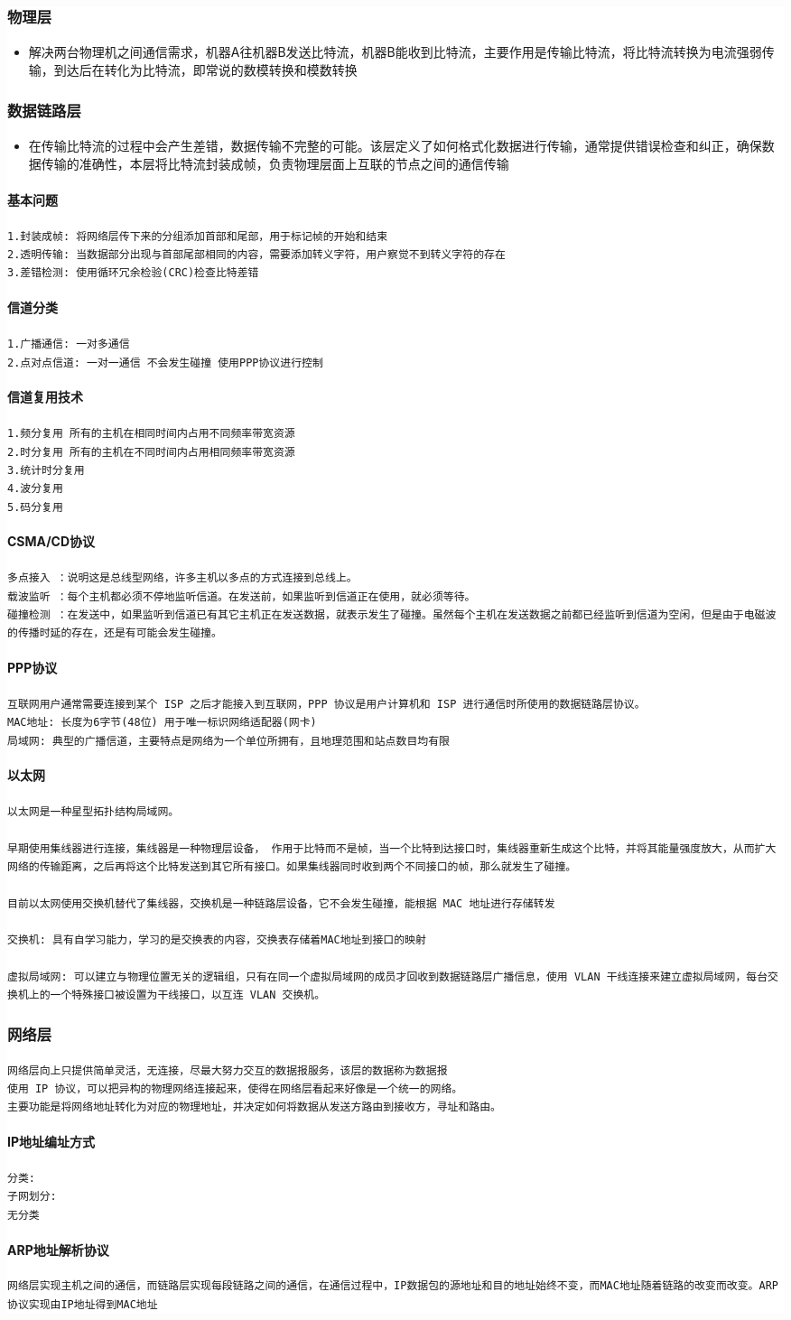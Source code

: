 ### 物理层
- 解决两台物理机之间通信需求，机器A往机器B发送比特流，机器B能收到比特流，主要作用是传输比特流，将比特流转换为电流强弱传输，到达后在转化为比特流，即常说的数模转换和模数转换
### 数据链路层
- 在传输比特流的过程中会产生差错，数据传输不完整的可能。该层定义了如何格式化数据进行传输，通常提供错误检查和纠正，确保数据传输的准确性，本层将比特流封装成帧，负责物理层面上互联的节点之间的通信传输
#### 基本问题
    1.封装成帧: 将网络层传下来的分组添加首部和尾部，用于标记帧的开始和结束
    2.透明传输: 当数据部分出现与首部尾部相同的内容，需要添加转义字符，用户察觉不到转义字符的存在
    3.差错检测: 使用循环冗余检验(CRC)检查比特差错 
#### 信道分类
    1.广播通信: 一对多通信
    2.点对点信道: 一对一通信 不会发生碰撞 使用PPP协议进行控制
#### 信道复用技术
    1.频分复用 所有的主机在相同时间内占用不同频率带宽资源
    2.时分复用 所有的主机在不同时间内占用相同频率带宽资源
    3.统计时分复用
    4.波分复用
    5.码分复用
#### CSMA/CD协议
    多点接入 ：说明这是总线型网络，许多主机以多点的方式连接到总线上。
    载波监听 ：每个主机都必须不停地监听信道。在发送前，如果监听到信道正在使用，就必须等待。
    碰撞检测 ：在发送中，如果监听到信道已有其它主机正在发送数据，就表示发生了碰撞。虽然每个主机在发送数据之前都已经监听到信道为空闲，但是由于电磁波的传播时延的存在，还是有可能会发生碰撞。
#### PPP协议
    互联网用户通常需要连接到某个 ISP 之后才能接入到互联网，PPP 协议是用户计算机和 ISP 进行通信时所使用的数据链路层协议。
    MAC地址: 长度为6字节(48位) 用于唯一标识网络适配器(网卡)
    局域网: 典型的广播信道，主要特点是网络为一个单位所拥有，且地理范围和站点数目均有限
#### 以太网
    以太网是一种星型拓扑结构局域网。

    早期使用集线器进行连接，集线器是一种物理层设备， 作用于比特而不是帧，当一个比特到达接口时，集线器重新生成这个比特，并将其能量强度放大，从而扩大网络的传输距离，之后再将这个比特发送到其它所有接口。如果集线器同时收到两个不同接口的帧，那么就发生了碰撞。

    目前以太网使用交换机替代了集线器，交换机是一种链路层设备，它不会发生碰撞，能根据 MAC 地址进行存储转发

    交换机: 具有自学习能力，学习的是交换表的内容，交换表存储着MAC地址到接口的映射

    虚拟局域网: 可以建立与物理位置无关的逻辑组，只有在同一个虚拟局域网的成员才回收到数据链路层广播信息，使用 VLAN 干线连接来建立虚拟局域网，每台交换机上的一个特殊接口被设置为干线接口，以互连 VLAN 交换机。
### 网络层
    网络层向上只提供简单灵活，无连接，尽最大努力交互的数据报服务，该层的数据称为数据报
    使用 IP 协议，可以把异构的物理网络连接起来，使得在网络层看起来好像是一个统一的网络。
    主要功能是将网络地址转化为对应的物理地址，并决定如何将数据从发送方路由到接收方，寻址和路由。
#### IP地址编址方式
    分类:
    子网划分:
    无分类
#### ARP地址解析协议
    网络层实现主机之间的通信，而链路层实现每段链路之间的通信，在通信过程中，IP数据包的源地址和目的地址始终不变，而MAC地址随着链路的改变而改变。ARP协议实现由IP地址得到MAC地址
